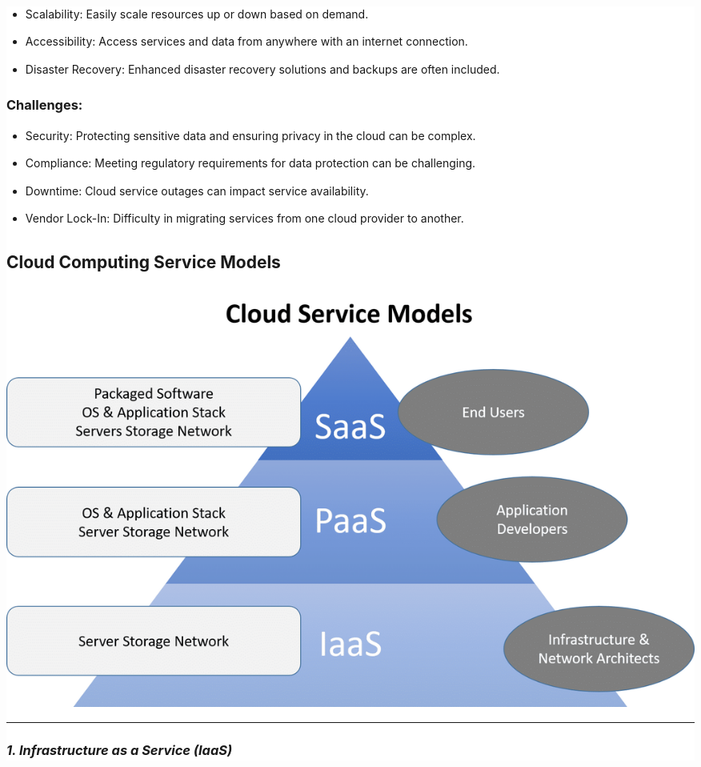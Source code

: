 + Scalability: Easily scale resources up or down based on demand.

+ Accessibility: Access services and data from anywhere with an internet connection.

+ Disaster Recovery: Enhanced disaster recovery solutions and backups are often included.


### Challenges:


+ Security: Protecting sensitive data and ensuring privacy in the cloud can be complex.

+ Compliance: Meeting regulatory requirements for data protection can be challenging.

+ Downtime: Cloud service outages can impact service availability.

+ Vendor Lock-In: Difficulty in migrating services from one cloud provider to another.


## Cloud Computing Service Models

<img src="Cloud-service-models-diagram.png">

<br>
<hr>

### ***1. Infrastructure as a Service (IaaS)***

